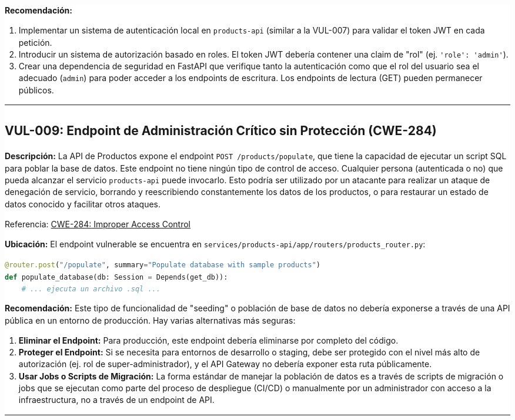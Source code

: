 **Recomendación:**
1.  Implementar un sistema de autenticación local en `products-api` (similar a la VUL-007) para validar el token JWT en cada petición.
2.  Introducir un sistema de autorización basado en roles. El token JWT debería contener una claim de "rol" (ej. `'role': 'admin'`).
3.  Crear una dependencia de seguridad en FastAPI que verifique tanto la autenticación como que el rol del usuario sea el adecuado (`admin`) para poder acceder a los endpoints de escritura. Los endpoints de lectura (GET) pueden permanecer públicos.

---

## VUL-009: Endpoint de Administración Crítico sin Protección (CWE-284)

**Descripción:**
La API de Productos expone el endpoint `POST /products/populate`, que tiene la capacidad de ejecutar un script SQL para poblar la base de datos. Este endpoint no tiene ningún tipo de control de acceso. Cualquier persona (autenticada o no) que pueda alcanzar el servicio `products-api` puede invocarlo. Esto podría ser utilizado por un atacante para realizar un ataque de denegación de servicio, borrando y reescribiendo constantemente los datos de los productos, o para restaurar un estado de datos conocido y facilitar otros ataques.

Referencia: [CWE-284: Improper Access Control](https://cwe.mitre.org/data/definitions/284.html)

**Ubicación:**
El endpoint vulnerable se encuentra en `services/products-api/app/routers/products_router.py`:

```python
@router.post("/populate", summary="Populate database with sample products")
def populate_database(db: Session = Depends(get_db)):
    # ... ejecuta un archivo .sql ...
```

**Recomendación:**
Este tipo de funcionalidad de "seeding" o población de base de datos no debería exponerse a través de una API pública en un entorno de producción. Hay varias alternativas más seguras:
1.  **Eliminar el Endpoint:** Para producción, este endpoint debería eliminarse por completo del código.
2.  **Proteger el Endpoint:** Si se necesita para entornos de desarrollo o staging, debe ser protegido con el nivel más alto de autorización (ej. rol de super-administrador), y el API Gateway no debería exponer esta ruta públicamente.
3.  **Usar Jobs o Scripts de Migración:** La forma estándar de manejar la población de datos es a través de scripts de migración o jobs que se ejecutan como parte del proceso de despliegue (CI/CD) o manualmente por un administrador con acceso a la infraestructura, no a través de un endpoint de API.

--- 